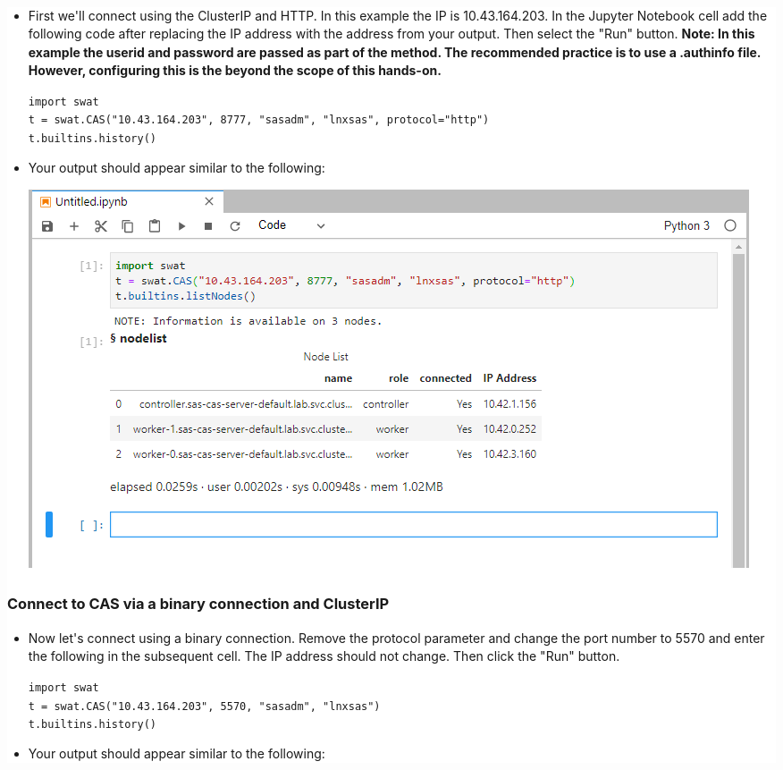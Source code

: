 * First we'll connect using the ClusterIP and HTTP.  In this example the IP is 10.43.164.203.  In the Jupyter Notebook cell add the following code after replacing the IP address with the address from your output. Then select the "Run" button.
**Note: In this example the userid and password are passed as part of the method. The recommended practice is to use a .authinfo file. However, configuring this is the beyond the scope of this hands-on.**

    ```log
    import swat
    t = swat.CAS("10.43.164.203", 8777, "sasadm", "lnxsas", protocol="http")
    t.builtins.history()
    ```

* Your output should appear similar to the following:

  ![JupyterHub logon](img/2020-10-12-17_47_14.png)

### Connect to CAS via a binary connection and ClusterIP

* Now let's connect using a binary connection.  Remove the protocol parameter and change the port number to 5570 and enter the following in the subsequent cell. The IP address should not change. Then click the "Run" button.

    ```log
    import swat
    t = swat.CAS("10.43.164.203", 5570, "sasadm", "lnxsas")
    t.builtins.history()
    ```

* Your output should appear similar to the following:
